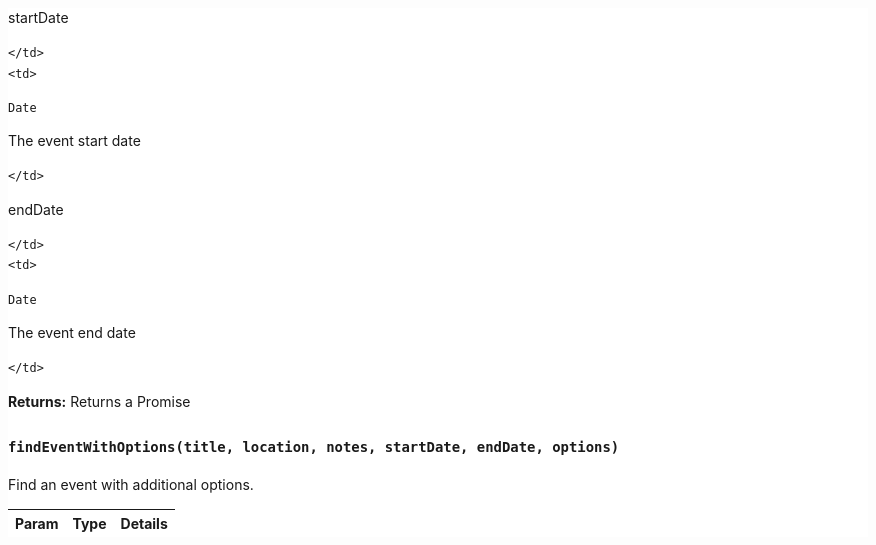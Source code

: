   <tr>
    <td>
      startDate
      
      
    </td>
    <td>
      
<code>Date</code>
    </td>
    <td>
      <p>The event start date</p>

      
    </td>
  </tr>
  
  <tr>
    <td>
      endDate
      
      
    </td>
    <td>
      
<code>Date</code>
    </td>
    <td>
      <p>The event end date</p>

      
    </td>
  </tr>
  
  </tbody>
</table>





<div class="return-value" markdown="1">
  <i class="icon ion-arrow-return-left"></i>
  <b>Returns:</b> 
 Returns a Promise


</div>



<div id="findEventWithOptions"></div>
<h3><code>findEventWithOptions(title,&nbsp;location,&nbsp;notes,&nbsp;startDate,&nbsp;endDate,&nbsp;options)</code>
  
</h3>


Find an event with additional options.


<table class="table param-table" style="margin:0;">
  <thead>
  <tr>
    <th>Param</th>
    <th>Type</th>
    <th>Details</th>
  </tr>
  </thead>
  <tbody>
  